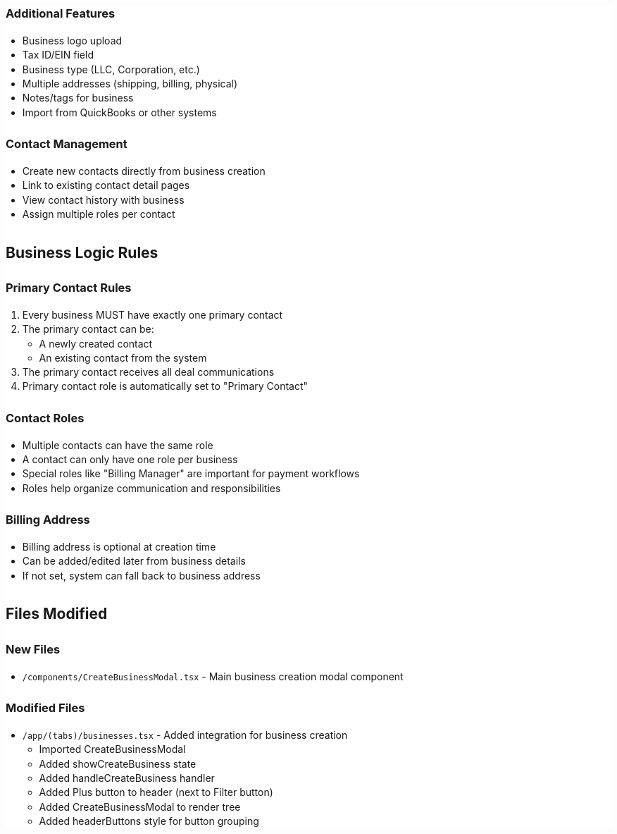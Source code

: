 ### Additional Features
- Business logo upload
- Tax ID/EIN field
- Business type (LLC, Corporation, etc.)
- Multiple addresses (shipping, billing, physical)
- Notes/tags for business
- Import from QuickBooks or other systems

### Contact Management
- Create new contacts directly from business creation
- Link to existing contact detail pages
- View contact history with business
- Assign multiple roles per contact

## Business Logic Rules

### Primary Contact Rules
1. Every business MUST have exactly one primary contact
2. The primary contact can be:
   - A newly created contact
   - An existing contact from the system
3. The primary contact receives all deal communications
4. Primary contact role is automatically set to "Primary Contact"

### Contact Roles
- Multiple contacts can have the same role
- A contact can only have one role per business
- Special roles like "Billing Manager" are important for payment workflows
- Roles help organize communication and responsibilities

### Billing Address
- Billing address is optional at creation time
- Can be added/edited later from business details
- If not set, system can fall back to business address

## Files Modified

### New Files
- `/components/CreateBusinessModal.tsx` - Main business creation modal component

### Modified Files
- `/app/(tabs)/businesses.tsx` - Added integration for business creation
  - Imported CreateBusinessModal
  - Added showCreateBusiness state
  - Added handleCreateBusiness handler
  - Added Plus button to header (next to Filter button)
  - Added CreateBusinessModal to render tree
  - Added headerButtons style for button grouping
